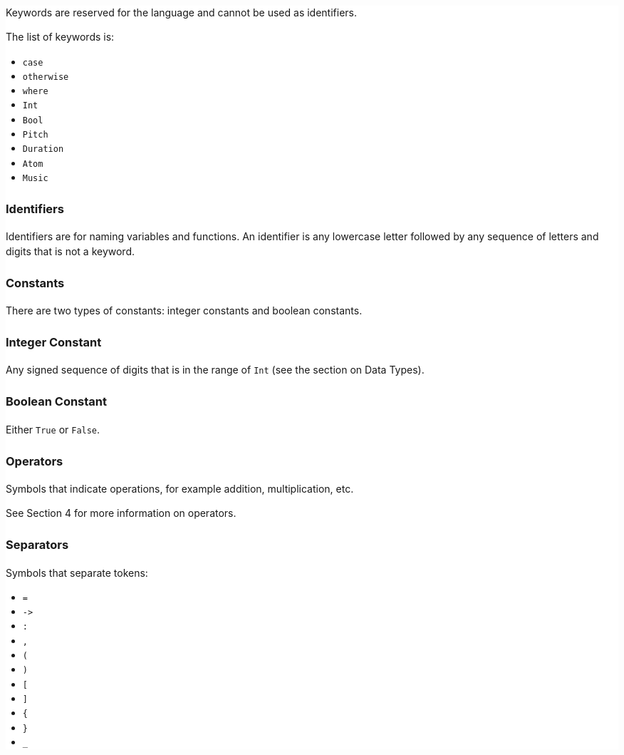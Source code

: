 Keywords are reserved for the language and cannot be used as identifiers.

The list of keywords is:

 * `case`
 * `otherwise`
 * `where`
 * `Int`
 * `Bool`
 * `Pitch`
 * `Duration`
 * `Atom`
 * `Music`

### Identifiers

Identifiers are for naming variables and functions. An identifier is any
lowercase letter followed by any sequence of letters and digits that is not a
keyword.

### Constants

There are two types of constants: integer constants and boolean constants.

### Integer Constant

Any signed sequence of digits that is in the range of `Int` (see the section on
Data Types).

### Boolean Constant

Either `True` or `False`.

### Operators

Symbols that indicate operations, for example addition, multiplication, etc.

See Section 4 for more information on operators.

### Separators

Symbols that separate tokens:

 * `=`
 * `->`
 * `:`
 * `,`
 * `(`
 * `)`
 * `[`
 * `]`
 * `{`
 * `}`
 * `_`
